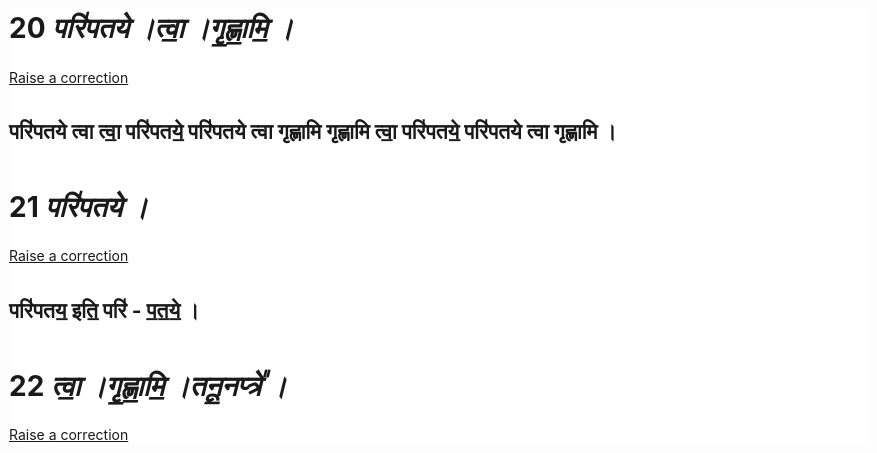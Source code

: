 
# 20  _परि॑पतये ।त्वा॒ ।गृ॒ह्णा॒मि॒ ।_ #  



 [Raise a correction](https://github.com/hvram1/baraha2unicode/issues/new?title=Panchasat+-+TS+1.2.10.2+Vakhyam+-20&body=%E0%A4%AA%E0%A4%B0%E0%A4%BF%E0%A5%91%E0%A4%AA%E0%A4%A4%E0%A4%AF%E0%A5%87+%E0%A5%A4%E0%A4%A4%E0%A5%8D%E0%A4%B5%E0%A4%BE%E0%A5%92+%E0%A5%A4%E0%A4%97%E0%A5%83%E0%A5%92%E0%A4%B9%E0%A5%8D%E0%A4%A3%E0%A4%BE%E0%A5%92%E0%A4%AE%E0%A4%BF%E0%A5%92+%E0%A5%A4%0A%0A%0A%E0%A4%AA%E0%A4%B0%E0%A4%BF%E0%A5%91%E0%A4%AA%E0%A4%A4%E0%A4%AF%E0%A5%87+%E0%A4%A4%E0%A5%8D%E0%A4%B5%E0%A4%BE+%E0%A4%A4%E0%A5%8D%E0%A4%B5%E0%A4%BE%E0%A5%92+%E0%A4%AA%E0%A4%B0%E0%A4%BF%E0%A5%91%E0%A4%AA%E0%A4%A4%E0%A4%AF%E0%A5%87%E0%A5%92+%E0%A4%AA%E0%A4%B0%E0%A4%BF%E0%A5%91%E0%A4%AA%E0%A4%A4%E0%A4%AF%E0%A5%87+%E0%A4%A4%E0%A5%8D%E0%A4%B5%E0%A4%BE+%E0%A4%97%E0%A5%83%E0%A4%B9%E0%A5%8D%E0%A4%A3%E0%A4%BE%E0%A4%AE%E0%A4%BF+%E0%A4%97%E0%A5%83%E0%A4%B9%E0%A5%8D%E0%A4%A3%E0%A4%BE%E0%A4%AE%E0%A4%BF+%E0%A4%A4%E0%A5%8D%E0%A4%B5%E0%A4%BE%E0%A5%92+%E0%A4%AA%E0%A4%B0%E0%A4%BF%E0%A5%91%E0%A4%AA%E0%A4%A4%E0%A4%AF%E0%A5%87%E0%A5%92+%E0%A4%AA%E0%A4%B0%E0%A4%BF%E0%A5%91%E0%A4%AA%E0%A4%A4%E0%A4%AF%E0%A5%87+%E0%A4%A4%E0%A5%8D%E0%A4%B5%E0%A4%BE+%E0%A4%97%E0%A5%83%E0%A4%B9%E0%A5%8D%E0%A4%A3%E0%A4%BE%E0%A4%AE%E0%A4%BF+%E0%A5%A4&labels=%E0%A4%A4%E0%A5%88%E0%A4%A4%E0%A5%8D%E0%A4%B0%E0%A4%BF%E0%A4%AF+%E0%A4%B8%E0%A4%82%E0%A4%B8%E0%A4%BF%E0%A4%A4%E0%A4%BE+%E0%A4%98%E0%A4%A8+%E0%A4%AA%E0%A4%BE%E0%A4%A0)

## परि॑पतये त्वा त्वा॒ परि॑पतये॒ परि॑पतये त्वा गृह्णामि गृह्णामि त्वा॒ परि॑पतये॒ परि॑पतये त्वा गृह्णामि । ##


# 21  _परि॑पतये ।_ #  



 [Raise a correction](https://github.com/hvram1/baraha2unicode/issues/new?title=Panchasat+-+TS+1.2.10.2+Vakhyam+-21&body=%E0%A4%AA%E0%A4%B0%E0%A4%BF%E0%A5%91%E0%A4%AA%E0%A4%A4%E0%A4%AF%E0%A5%87+%E0%A5%A4%0A%0A%0A%E0%A4%AA%E0%A4%B0%E0%A4%BF%E0%A5%91%E0%A4%AA%E0%A4%A4%E0%A4%AF%E0%A5%92+%E0%A4%87%E0%A4%A4%E0%A4%BF%E0%A5%92+%E0%A4%AA%E0%A4%B0%E0%A4%BF%E0%A5%91+-+%E0%A4%AA%E0%A5%92%E0%A4%A4%E0%A5%92%E0%A4%AF%E0%A5%87%E0%A5%92+%E0%A5%A4&labels=%E0%A4%A4%E0%A5%88%E0%A4%A4%E0%A5%8D%E0%A4%B0%E0%A4%BF%E0%A4%AF+%E0%A4%B8%E0%A4%82%E0%A4%B8%E0%A4%BF%E0%A4%A4%E0%A4%BE+%E0%A4%98%E0%A4%A8+%E0%A4%AA%E0%A4%BE%E0%A4%A0)

## परि॑पतय॒ इति॒ परि॑ - प॒त॒ये॒ । ##


# 22  _त्वा॒ ।गृ॒ह्णा॒मि॒ ।तनू॒नप्त्रे᳚ ।_ #  



 [Raise a correction](https://github.com/hvram1/baraha2unicode/issues/new?title=Panchasat+-+TS+1.2.10.2+Vakhyam+-22&body=%E0%A4%A4%E0%A5%8D%E0%A4%B5%E0%A4%BE%E0%A5%92+%E0%A5%A4%E0%A4%97%E0%A5%83%E0%A5%92%E0%A4%B9%E0%A5%8D%E0%A4%A3%E0%A4%BE%E0%A5%92%E0%A4%AE%E0%A4%BF%E0%A5%92+%E0%A5%A4%E0%A4%A4%E0%A4%A8%E0%A5%82%E0%A5%92%E0%A4%A8%E0%A4%AA%E0%A5%8D%E0%A4%A4%E0%A5%8D%E0%A4%B0%E0%A5%87%E1%B3%9A+%E0%A5%A4%0A%0A%0A%E0%A4%A4%E0%A5%8D%E0%A4%B5%E0%A4%BE%E0%A5%92+%E0%A4%97%E0%A5%83%E0%A5%92%E0%A4%B9%E0%A5%8D%E0%A4%A3%E0%A4%BE%E0%A5%92%E0%A4%AE%E0%A4%BF%E0%A5%92+%E0%A4%97%E0%A5%83%E0%A5%92%E0%A4%B9%E0%A5%8D%E0%A4%A3%E0%A4%BE%E0%A5%92%E0%A4%AE%E0%A4%BF%E0%A5%92+%E0%A4%A4%E0%A5%8D%E0%A4%B5%E0%A4%BE%E0%A5%92+%E0%A4%A4%E0%A5%8D%E0%A4%B5%E0%A4%BE%E0%A5%92+%E0%A4%97%E0%A5%83%E0%A5%92%E0%A4%B9%E0%A5%8D%E0%A4%A3%E0%A4%BE%E0%A5%92%E0%A4%AE%E0%A4%BF%E0%A5%92+%E0%A4%A4%E0%A4%A8%E0%A5%82%E0%A5%92%E0%A4%A8%E0%A4%AA%E0%A5%8D%E0%A4%A4%E0%A5%8D%E0%A4%B0%E0%A5%87%E0%A5%92+%E0%A4%A4%E0%A4%A8%E0%A5%82%E0%A5%92%E0%A4%A8%E0%A4%AA%E0%A5%8D%E0%A4%A4%E0%A5%8D%E0%A4%B0%E0%A5%87%E0%A5%91+%E0%A4%97%E0%A5%83%E0%A4%B9%E0%A5%8D%E0%A4%A3%E0%A4%BE%E0%A4%AE%E0%A4%BF+%E0%A4%A4%E0%A5%8D%E0%A4%B5%E0%A4%BE+%E0%A4%A4%E0%A5%8D%E0%A4%B5%E0%A4%BE+%E0%A4%97%E0%A5%83%E0%A4%B9%E0%A5%8D%E0%A4%A3%E0%A4%BE%E0%A4%AE%E0%A4%BF%E0%A5%92+%E0%A4%A4%E0%A4%A8%E0%A5%82%E0%A5%92%E0%A4%A8%E0%A4%AA%E0%A5%8D%E0%A4%A4%E0%A5%8D%E0%A4%B0%E0%A5%87%E1%B3%9A+%E0%A5%A4&labels=%E0%A4%A4%E0%A5%88%E0%A4%A4%E0%A5%8D%E0%A4%B0%E0%A4%BF%E0%A4%AF+%E0%A4%B8%E0%A4%82%E0%A4%B8%E0%A4%BF%E0%A4%A4%E0%A4%BE+%E0%A4%98%E0%A4%A8+%E0%A4%AA%E0%A4%BE%E0%A4%A0)
